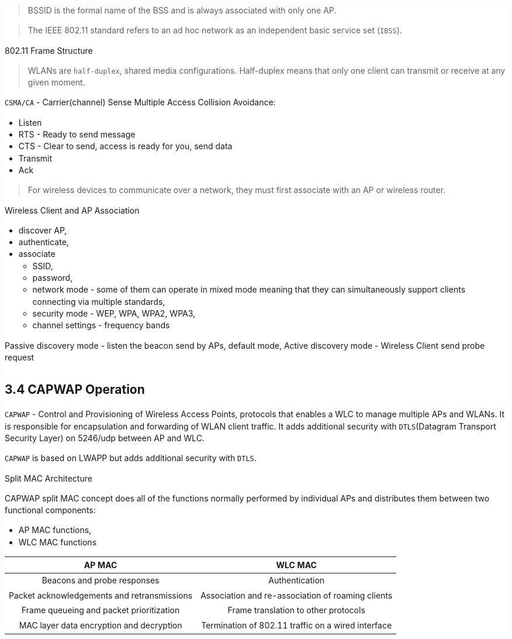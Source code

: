 >BSSID is the formal name of the BSS and is always associated with only one AP.

>The IEEE 802.11 standard refers to an ad hoc network as an independent basic service set (`IBSS`).

802.11 Frame Structure

>WLANs are `half-duplex`, shared media configurations. Half-duplex means that only one client can transmit or receive at any given moment.

`CSMA/CA` - Carrier(channel) Sense Multiple Access Collision Avoidance:
- Listen 
- RTS - Ready to send message
- CTS - Clear to send, access is ready for you, send data
- Transmit
- Ack 

>For wireless devices to communicate over a network, they must first associate with an AP or wireless router.

Wireless Client and AP Association
- discover AP,
- authenticate,
- associate
  - SSID,
  - password,
  - network mode - some of them can operate in mixed mode meaning that they can simultaneously support clients connecting via multiple standards,
  - security mode - WEP, WPA, WPA2, WPA3,
  - channel settings - frequency bands

Passive discovery mode - listen the beacon send by APs, default mode,
Active discovery mode - Wireless Client send probe request

## 3.4 CAPWAP Operation

`CAPWAP` - Control and Provisioning of Wireless Access Points, protocols that enables a WLC to manage multiple APs and WLANs. It is responsible for encapsulation and forwarding of WLAN client traffic. It adds additional security with `DTLS`(Datagram Transport Security Layer) on 5246/udp between AP and WLC.

`CAPWAP` is based on LWAPP but adds additional security with `DTLS`.

Split MAC Architecture

CAPWAP split MAC concept does all of the functions normally performed by individual APs and distributes them between two functional components:
- AP MAC functions,
- WLC MAC functions

<div align='center'>

| AP MAC  | WLC MAC  |
|:---:      |:---:       |
| Beacons and probe responses | Authentication|
| Packet acknowledgements and retransmissions| Association and re-association of roaming clients |
| Frame queueing and packet prioritization | Frame translation to other protocols|
| MAC layer data encryption and decryption |Termination of 802.11 traffic on a wired interface |
